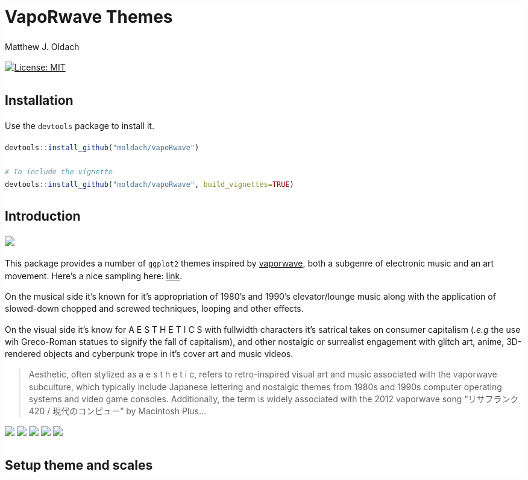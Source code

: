 VapoRwave Themes
================
Matthew J. Oldach

[![License:
MIT](https://img.shields.io/badge/License-MIT-yellow.svg)](https://github.com/moldach/vapoRwave/blob/master/LICENSE.md)

## Installation

Use the `devtools` package to install it.

``` r
devtools::install_github("moldach/vapoRwave")

# To include the vignette
devtools::install_github("moldach/vapoRwave", build_vignettes=TRUE)
```

## Introduction



![](figure-gfm/cicero.png)

This package provides a number of `ggplot2` themes inspired by
[vaporwave](https://en.wikipedia.org/wiki/Vaporwave), both a subgenre of
electronic music and an art movement. Here’s a nice sampling here:
[link](https://www.youtube.com/watch?v=FZUfiW3W1KY).

On the musical side it’s known for it’s appropriation of 1980’s and
1990’s elevator/lounge music along with the application of slowed-down
chopped and screwed techniques, looping and other effects.

On the visual side it’s know for A E S T H E T I C S with fullwidth
characters it’s satrical takes on consumer capitalism (*.e.g* the use
wih Greco-Roman statues to signify the fall of capitalism), and other
nostalgic or surrealist engagement with glitch art, anime, 3D-rendered
objects and cyberpunk trope in it’s cover art and music videos.

> Aesthetic, often stylized as a e s t h e t i c, refers to
> retro-inspired visual art and music associated with the vaporwave
> subculture, which typically include Japanese lettering and nostalgic
> themes from 1980s and 1990s computer operating systems and video game
> consoles. Additionally, the term is widely associated with the 2012
> vaporwave song “リサフランク420 / 現代のコンピュー” by Macintosh Plus…

![](figure-gfm/vaporwave.gif) ![](figure-gfm/digital_aes.jpg)
![](figure-gfm/ClKW.gif) ![](figure-gfm/snapshot.jpg)
![](figure-gfm/outrun.gif)

## Setup theme and scales
